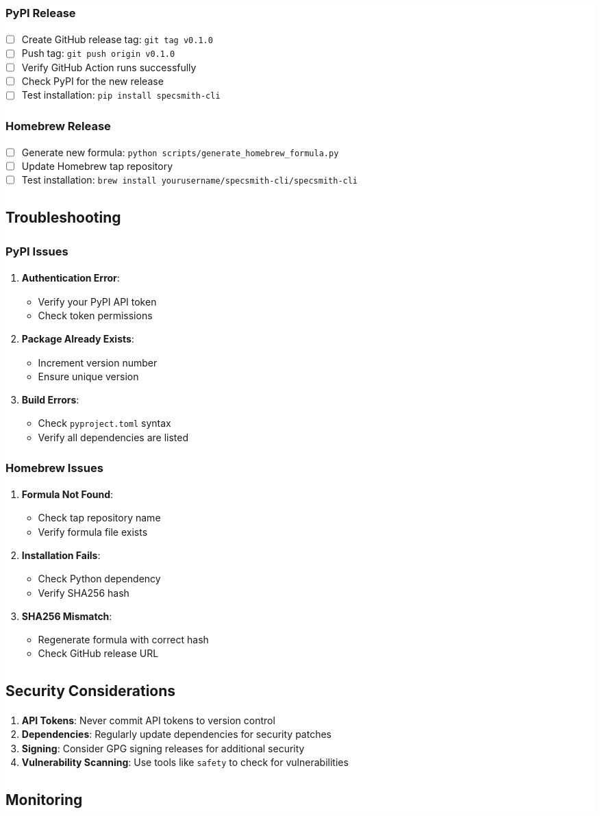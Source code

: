 ### PyPI Release

- [ ] Create GitHub release tag: `git tag v0.1.0`
- [ ] Push tag: `git push origin v0.1.0`
- [ ] Verify GitHub Action runs successfully
- [ ] Check PyPI for the new release
- [ ] Test installation: `pip install specsmith-cli`

### Homebrew Release

- [ ] Generate new formula: `python scripts/generate_homebrew_formula.py`
- [ ] Update Homebrew tap repository
- [ ] Test installation: `brew install yourusername/specsmith-cli/specsmith-cli`

## Troubleshooting

### PyPI Issues

1. **Authentication Error**:
   - Verify your PyPI API token
   - Check token permissions

2. **Package Already Exists**:
   - Increment version number
   - Ensure unique version

3. **Build Errors**:
   - Check `pyproject.toml` syntax
   - Verify all dependencies are listed

### Homebrew Issues

1. **Formula Not Found**:
   - Check tap repository name
   - Verify formula file exists

2. **Installation Fails**:
   - Check Python dependency
   - Verify SHA256 hash

3. **SHA256 Mismatch**:
   - Regenerate formula with correct hash
   - Check GitHub release URL

## Security Considerations

1. **API Tokens**: Never commit API tokens to version control
2. **Dependencies**: Regularly update dependencies for security patches
3. **Signing**: Consider GPG signing releases for additional security
4. **Vulnerability Scanning**: Use tools like `safety` to check for vulnerabilities

## Monitoring
